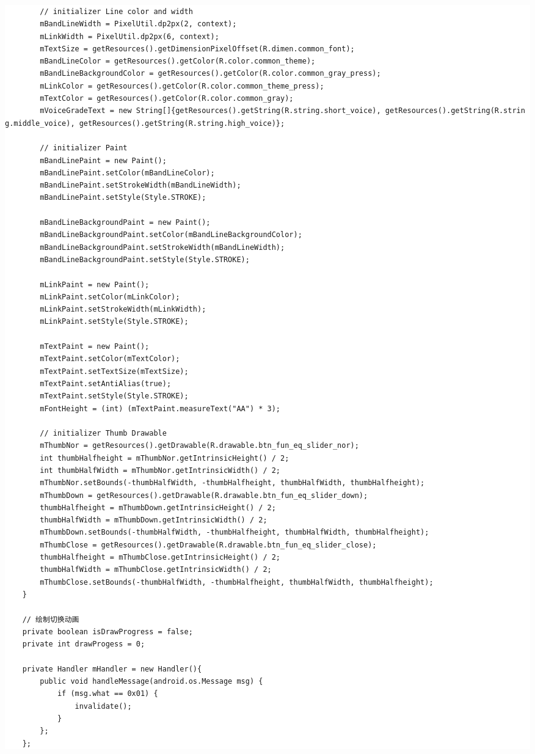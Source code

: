 			// initializer Line color and width
			mBandLineWidth = PixelUtil.dp2px(2, context);
			mLinkWidth = PixelUtil.dp2px(6, context);
			mTextSize = getResources().getDimensionPixelOffset(R.dimen.common_font);
			mBandLineColor = getResources().getColor(R.color.common_theme);
			mBandLineBackgroundColor = getResources().getColor(R.color.common_gray_press);
			mLinkColor = getResources().getColor(R.color.common_theme_press);
			mTextColor = getResources().getColor(R.color.common_gray);
			mVoiceGradeText = new String[]{getResources().getString(R.string.short_voice), getResources().getString(R.string.middle_voice), getResources().getString(R.string.high_voice)};
			
			// initializer Paint
			mBandLinePaint = new Paint();
			mBandLinePaint.setColor(mBandLineColor);
			mBandLinePaint.setStrokeWidth(mBandLineWidth);
			mBandLinePaint.setStyle(Style.STROKE);
			
			mBandLineBackgroundPaint = new Paint();
			mBandLineBackgroundPaint.setColor(mBandLineBackgroundColor);
			mBandLineBackgroundPaint.setStrokeWidth(mBandLineWidth);
			mBandLineBackgroundPaint.setStyle(Style.STROKE);
			
			mLinkPaint = new Paint();
			mLinkPaint.setColor(mLinkColor);
			mLinkPaint.setStrokeWidth(mLinkWidth);
			mLinkPaint.setStyle(Style.STROKE);
			
			mTextPaint = new Paint();
			mTextPaint.setColor(mTextColor);
			mTextPaint.setTextSize(mTextSize);
			mTextPaint.setAntiAlias(true);
			mTextPaint.setStyle(Style.STROKE);
			mFontHeight = (int) (mTextPaint.measureText("AA") * 3);
			
			// initializer Thumb Drawable
			mThumbNor = getResources().getDrawable(R.drawable.btn_fun_eq_slider_nor);
		    int thumbHalfheight = mThumbNor.getIntrinsicHeight() / 2;  
		    int thumbHalfWidth = mThumbNor.getIntrinsicWidth() / 2;  
		    mThumbNor.setBounds(-thumbHalfWidth, -thumbHalfheight, thumbHalfWidth, thumbHalfheight);  
		    mThumbDown = getResources().getDrawable(R.drawable.btn_fun_eq_slider_down);
		    thumbHalfheight = mThumbDown.getIntrinsicHeight() / 2;  
		    thumbHalfWidth = mThumbDown.getIntrinsicWidth() / 2;  
		    mThumbDown.setBounds(-thumbHalfWidth, -thumbHalfheight, thumbHalfWidth, thumbHalfheight);  
		    mThumbClose = getResources().getDrawable(R.drawable.btn_fun_eq_slider_close);
		    thumbHalfheight = mThumbClose.getIntrinsicHeight() / 2;  
		    thumbHalfWidth = mThumbClose.getIntrinsicWidth() / 2;  
		    mThumbClose.setBounds(-thumbHalfWidth, -thumbHalfheight, thumbHalfWidth, thumbHalfheight);  
		}
		
		// 绘制切换动画
		private boolean isDrawProgress = false;
		private int drawProgess = 0;
		
		private Handler mHandler = new Handler(){
			public void handleMessage(android.os.Message msg) {
				if (msg.what == 0x01) {
					invalidate();
				}
			};
		};
		